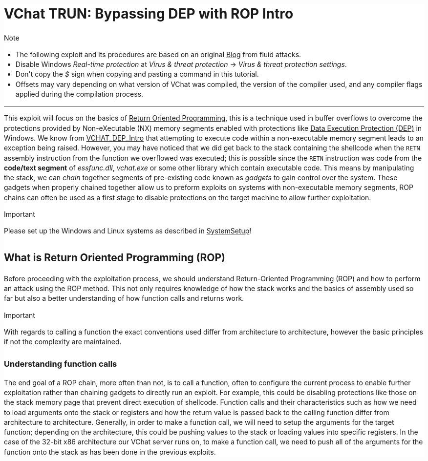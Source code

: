# VChat TRUN: Bypassing DEP with ROP Intro
> [!NOTE]
> - The following exploit and its procedures are based on an original [Blog](https://fluidattacks.com/blog/bypassing-dep/) from fluid attacks.
> - Disable Windows *Real-time protection* at *Virus & threat protection* -> *Virus & threat protection settings*.
> - Don't copy the *$* sign when copying and pasting a command in this tutorial.
> - Offsets may vary depending on what version of VChat was compiled, the version of the compiler used, and any compiler flags applied during the compilation process.
___
This exploit will focus on the basics of [Return Oriented Programming](https://dl.acm.org/doi/10.1145/2133375.2133377), this is a technique used in buffer overflows to overcome the protections provided by Non-eXecutable (NX) memory segments enabled with protections like [Data Execution Protection (DEP)](https://learn.microsoft.com/en-us/windows/win32/memory/data-execution-prevention) in Windows. We know from [VCHAT_DEP_Intro](https://github.com/DaintyJet/VChat_DEP_Intro) that attempting to execute code within a non-executable memory segment leads to an exception being raised. However, you may have noticed that we did get back to the stack containing the shellcode when the `RETN` assembly instruction from the function we overflowed was executed; this is possible since the `RETN` instruction was code from the **code/text segment** of *essfunc.dll*, *vchat.exe* or some other library which contain executable code. This means by manipulating the stack, we can *chain* together segments of pre-existing code known as *gadgets* to gain control over the system. These gadgets when properly chained together allow us to preform exploits on systems with non-executable memory segments, ROP chains can often be used as a first stage to disable protections on the target machine to allow further exploitation.  


> [!IMPORTANT]
> Please set up the Windows and Linux systems as described in [SystemSetup](./SystemSetup/README.md)!


## What is Return Oriented Programming (ROP)
Before proceeding with the exploitation process, we should understand Return-Oriented Programming (ROP) and how to perform an attack using the ROP method. This not only requires knowledge of how the stack works and the basics of assembly used so far but also a better understanding of how function calls and returns work. 

> [!IMPORTANT]
> With regards to calling a function the exact conventions used differ from architecture to architecture, however the basic principles if not the [complexity](https://dl.acm.org/doi/10.1145/3545948.3545997) are maintained.

### Understanding function calls
The end goal of a ROP chain, more often than not, is to call a function, often to configure the current process to enable further exploitation rather than chaining gadgets to directly run an exploit. For example, this could be disabling protections like those on the stack memory page that prevent direct execution of shellcode. Function calls and their characteristics such as how we need to load arguments onto the stack or registers and how the return value is passed back to the calling function differ from architecture to architecture. Generally, in order to make a function call, we will need to setup the arguments for the target function; depending on the architecture, this could be pushing values to the stack or loading values into specific registers. In the case of the 32-bit x86 architecture our VChat server runs on, to make a function call, we need to push all of the arguments for the function onto the stack as has been done in the previous exploits.
